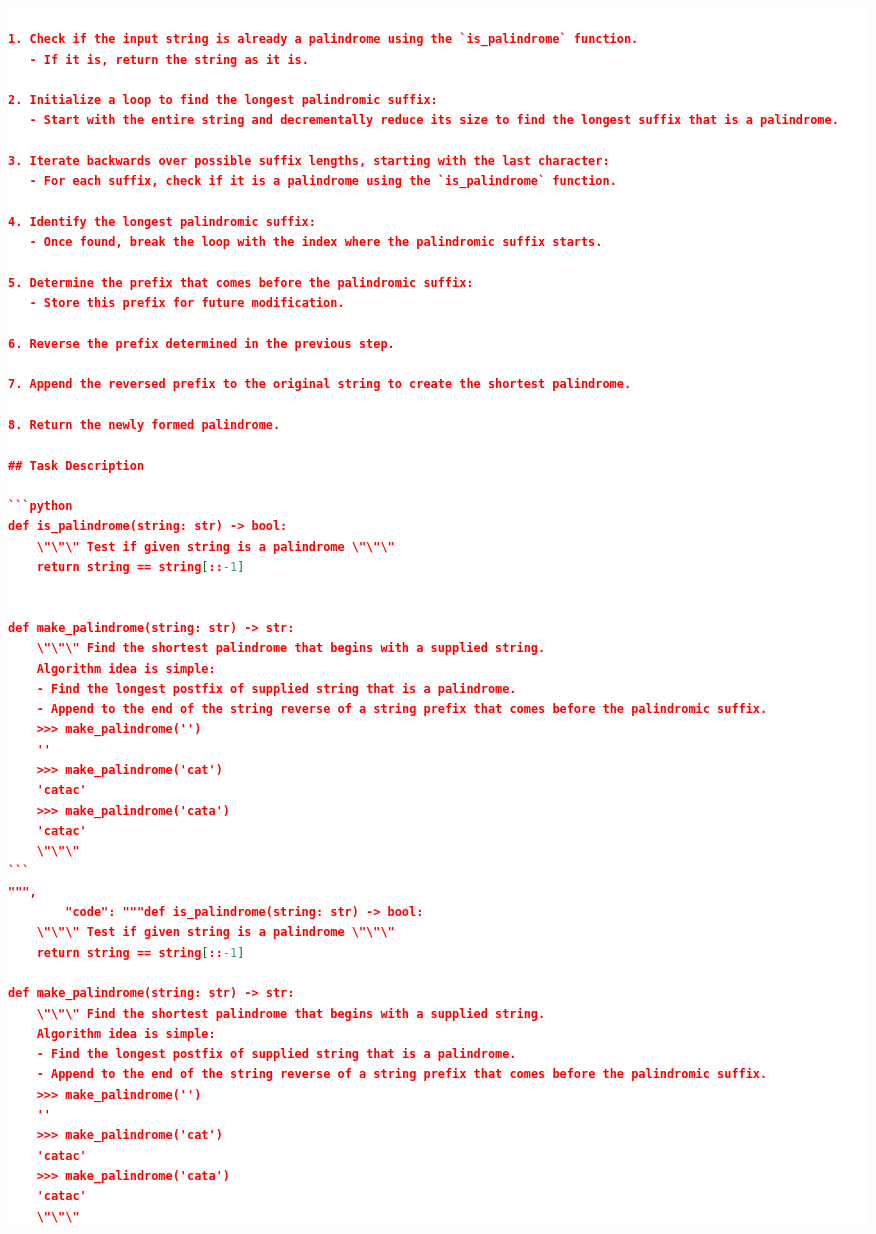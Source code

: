 ````json

1. Check if the input string is already a palindrome using the `is_palindrome` function.
   - If it is, return the string as it is.

2. Initialize a loop to find the longest palindromic suffix:
   - Start with the entire string and decrementally reduce its size to find the longest suffix that is a palindrome.

3. Iterate backwards over possible suffix lengths, starting with the last character:
   - For each suffix, check if it is a palindrome using the `is_palindrome` function.

4. Identify the longest palindromic suffix:
   - Once found, break the loop with the index where the palindromic suffix starts.

5. Determine the prefix that comes before the palindromic suffix:
   - Store this prefix for future modification.

6. Reverse the prefix determined in the previous step.

7. Append the reversed prefix to the original string to create the shortest palindrome.

8. Return the newly formed palindrome.

## Task Description

```python
def is_palindrome(string: str) -> bool:
    \"\"\" Test if given string is a palindrome \"\"\"
    return string == string[::-1]


def make_palindrome(string: str) -> str:
    \"\"\" Find the shortest palindrome that begins with a supplied string.
    Algorithm idea is simple:
    - Find the longest postfix of supplied string that is a palindrome.
    - Append to the end of the string reverse of a string prefix that comes before the palindromic suffix.
    >>> make_palindrome('')
    ''
    >>> make_palindrome('cat')
    'catac'
    >>> make_palindrome('cata')
    'catac'
    \"\"\"
```
""",
        "code": """def is_palindrome(string: str) -> bool:
    \"\"\" Test if given string is a palindrome \"\"\"
    return string == string[::-1]

def make_palindrome(string: str) -> str:
    \"\"\" Find the shortest palindrome that begins with a supplied string.
    Algorithm idea is simple:
    - Find the longest postfix of supplied string that is a palindrome.
    - Append to the end of the string reverse of a string prefix that comes before the palindromic suffix.
    >>> make_palindrome('')
    ''
    >>> make_palindrome('cat')
    'catac'
    >>> make_palindrome('cata')
    'catac'
    \"\"\"
````